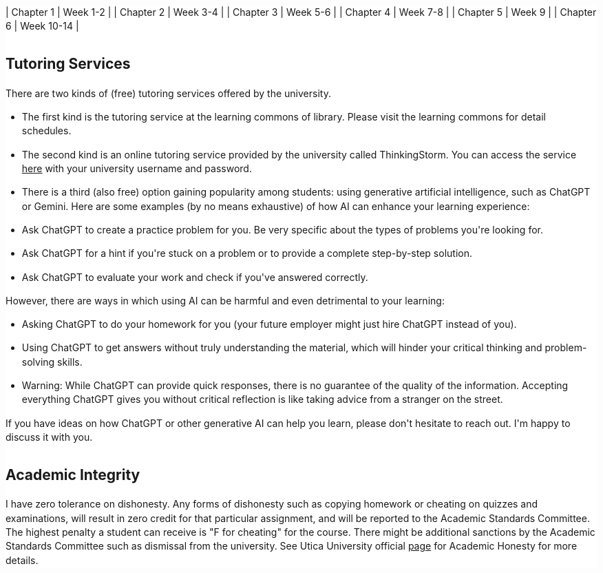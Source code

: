  | Chapter 1 | Week 1-2 |
 | Chapter 2 | Week 3-4 |
 | Chapter 3 | Week 5-6 |
 | Chapter 4 | Week 7-8 |
 | Chapter 5 | Week 9 |
 | Chapter 6 | Week 10-14 |

## Tutoring Services
 
There are two kinds of (free) tutoring services offered by the university.

* The first kind is the tutoring service at the learning commons of library. Please visit the learning commons for detail schedules.

* The second kind is an online tutoring service provided by the university called ThinkingStorm. You can access the service [here](https://www.utica.edu/thinkingstorm) with your university username and password. 

* There is a third (also free) option gaining popularity among students: using generative artificial intelligence, such as ChatGPT or Gemini. Here are some examples (by no means exhaustive) of how AI can enhance your learning experience:

 * Ask ChatGPT to create a practice problem for you. Be very specific about the types of problems you're looking for.

 * Ask ChatGPT for a hint if you're stuck on a problem or to provide a complete step-by-step solution.

 * Ask ChatGPT to evaluate your work and check if you've answered correctly.

However, there are ways in which using AI can be harmful and even detrimental to your learning:

 * Asking ChatGPT to do your homework for you (your future employer might just hire ChatGPT instead of you).

 * Using ChatGPT to get answers without truly understanding the material, which will hinder your critical thinking and problem-solving skills.

 * Warning: While ChatGPT can provide quick responses, there is no guarantee of the quality of the information. Accepting everything ChatGPT gives you without critical reflection is like taking advice from a stranger on the street.

If you have ideas on how ChatGPT or other generative AI can help you learn, please don't hesitate to reach out. I'm happy to discuss it with you.


## Academic Integrity

 I have zero tolerance on dishonesty. Any forms of dishonesty such as copying homework or cheating on quizzes and examinations, will result in zero credit for that particular assignment, and will be reported to the Academic Standards Committee. The highest penalty a student can receive is "F for cheating" for the course. There might be additional sanctions by the Academic Standards Committee such as dismissal from the university. See Utica University official [page](https://www.utica.edu/academic/facultyinfo/intellectualdishonesty.cfm) for Academic Honesty for more details.
